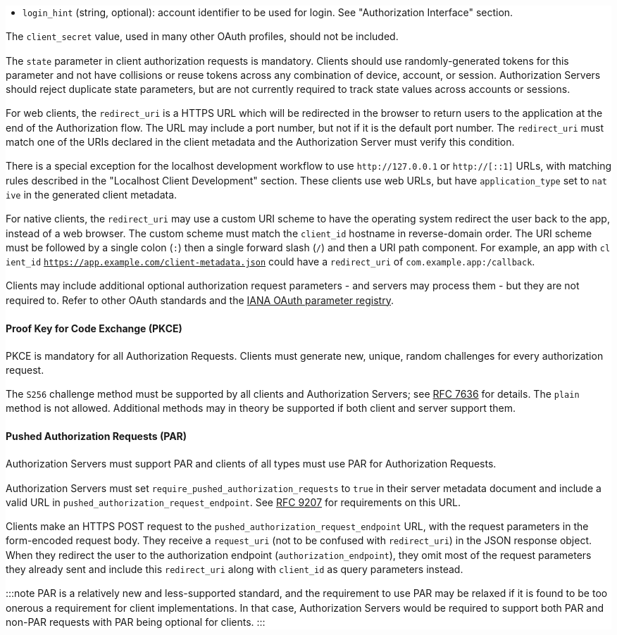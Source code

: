 - `login_hint` (string, optional): account identifier to be used for login. See "Authorization Interface" section.

The `client_secret` value, used in many other OAuth profiles, should not be included.

The `state` parameter in client authorization requests is mandatory. Clients should use randomly-generated tokens for this parameter and not have collisions or reuse tokens across any combination of device, account, or session. Authorization Servers should reject duplicate state parameters, but are not currently required to track state values across accounts or sessions.

For web clients, the `redirect_uri` is a HTTPS URL which will be redirected in the browser to return users to the application at the end of the Authorization flow. The URL may include a port number, but not if it is the default port number. The `redirect_uri` must match one of the URIs declared in the client metadata and the Authorization Server must verify this condition.

There is a special exception for the localhost development workflow to use `http://127.0.0.1` or `http://[::1]` URLs, with matching rules described in the "Localhost Client Development" section. These clients use web URLs, but have `application_type` set to `native` in the generated client metadata.

For native clients, the `redirect_uri` may use a custom URI scheme to have the operating system redirect the user back to the app, instead of a web browser. The custom scheme must match the `client_id` hostname in reverse-domain order. The URI scheme must be followed by a single colon (`:`) then a single forward slash (`/`) and then a URI path component. For example, an app with `client_id`  [`https://app.example.com/client-metadata.json`](https://app.example.com/client-metadata.json) could have a `redirect_uri` of `com.example.app:/callback`.

Clients may include additional optional authorization request parameters - and servers may process them - but they are not required to. Refer to other OAuth standards and the [IANA OAuth parameter registry](https://www.iana.org/assignments/oauth-parameters/oauth-parameters.xhtml).

#### Proof Key for Code Exchange (PKCE)

PKCE is mandatory for all Authorization Requests. Clients must generate new, unique, random challenges for every authorization request.

The `S256` challenge method must be supported by all clients and Authorization Servers; see [RFC 7636](https://datatracker.ietf.org/doc/html/rfc7636) for details. The `plain` method is not allowed. Additional methods may in theory be supported if both client and server support them.

#### Pushed Authorization Requests (PAR)

Authorization Servers must support PAR and clients of all types must use PAR for Authorization Requests.

Authorization Servers must set `require_pushed_authorization_requests` to `true` in their server metadata document and include a valid URL in `pushed_authorization_request_endpoint`. See [RFC 9207](https://datatracker.ietf.org/doc/html/rfc9207) for requirements on this URL.

Clients make an HTTPS POST request to the `pushed_authorization_request_endpoint` URL, with the request parameters in the form-encoded request body. They receive a `request_uri` (not to be confused with `redirect_uri`) in the JSON response object. When they redirect the user to the authorization endpoint (`authorization_endpoint`), they omit most of the request parameters they already sent and include this `redirect_uri` along with `client_id` as query parameters instead.

:::note
PAR is a relatively new and less-supported standard, and the requirement to use PAR may be relaxed if it is found to be too onerous a requirement for client implementations. In that case, Authorization Servers would be required to support both PAR and non-PAR requests with PAR being optional for clients.
:::

